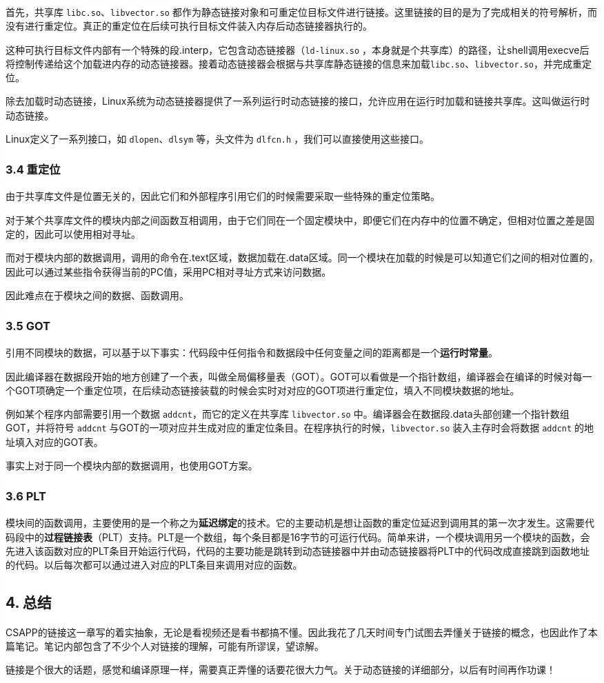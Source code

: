 首先，共享库 `libc.so`、`libvector.so` 都作为静态链接对象和可重定位目标文件进行链接。这里链接的目的是为了完成相关的符号解析，而没有进行重定位。真正的重定位在后续可执行目标文件装入内存后动态链接器执行的。

这种可执行目标文件内部有一个特殊的段.interp，它包含动态链接器（`ld-linux.so` ，本身就是个共享库）的路径，让shell调用execve后将控制传递给这个加载进内存的动态链接器。接着动态链接器会根据与共享库静态链接的信息来加载`libc.so`、`libvector.so`，并完成重定位。

除去加载时动态链接，Linux系统为动态链接器提供了一系列运行时动态链接的接口，允许应用在运行时加载和链接共享库。这叫做运行时动态链接。

Linux定义了一系列接口，如 `dlopen`、`dlsym` 等，头文件为 `dlfcn.h` ，我们可以直接使用这些接口。

### 3.4 重定位

由于共享库文件是位置无关的，因此它们和外部程序引用它们的时候需要采取一些特殊的重定位策略。

对于某个共享库文件的模块内部之间函数互相调用，由于它们同在一个固定模块中，即便它们在内存中的位置不确定，但相对位置之差是固定的，因此可以使用相对寻址。

而对于模块内部的数据调用，调用的命令在.text区域，数据加载在.data区域。同一个模块在加载的时候是可以知道它们之间的相对位置的，因此可以通过某些指令获得当前的PC值，采用PC相对寻址方式来访问数据。

因此难点在于模块之间的数据、函数调用。

### 3.5 GOT

引用不同模块的数据，可以基于以下事实：代码段中任何指令和数据段中任何变量之间的距离都是一个**运行时常量**。

因此编译器在数据段开始的地方创建了一个表，叫做全局偏移量表（GOT）。GOT可以看做是一个指针数组，编译器会在编译的时候对每一个GOT项确定一个重定位项，在后续动态链接装载的时候会实时对对应的GOT项进行重定位，填入不同模块数据的地址。

例如某个程序内部需要引用一个数据 `addcnt`，而它的定义在共享库 `libvector.so` 中。编译器会在数据段.data头部创建一个指针数组GOT，并将符号 `addcnt` 与GOT的一项对应并生成对应的重定位条目。在程序执行的时候，`libvector.so` 装入主存时会将数据 `addcnt` 的地址填入对应的GOT表。

事实上对于同一个模块内部的数据调用，也使用GOT方案。

### 3.6 PLT

模块间的函数调用，主要使用的是一个称之为**延迟绑定**的技术。它的主要动机是想让函数的重定位延迟到调用其的第一次才发生。这需要代码段中的**过程链接表**（PLT）支持。PLT是一个数组，每个条目都是16字节的可运行代码。简单来讲，一个模块调用另一个模块的函数，会先进入该函数对应的PLT条目开始运行代码，代码的主要功能是跳转到动态链接器中并由动态链接器将PLT中的代码改成直接跳到函数地址的代码。以后每次都可以通过进入对应的PLT条目来调用对应的函数。

## 4. 总结

CSAPP的链接这一章写的着实抽象，无论是看视频还是看书都搞不懂。因此我花了几天时间专门试图去弄懂关于链接的概念，也因此作了本篇笔记。笔记内部包含了不少个人对链接的理解，可能有所谬误，望谅解。

链接是个很大的话题，感觉和编译原理一样，需要真正弄懂的话要花很大力气。关于动态链接的详细部分，以后有时间再作功课！

